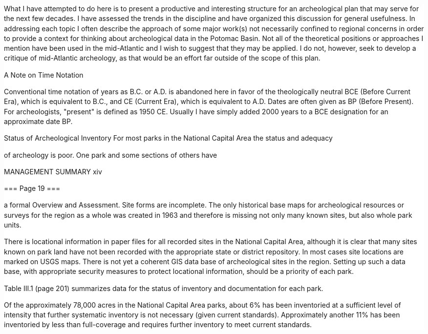 What I have attempted to do here is to present a productive and
interesting structure for an archeological plan that may serve for
the next few decades. I have assessed the trends in the discipline
and have organized this discussion for general usefulness. In
addressing each topic I often describe the approach of some major
work(s) not necessarily confined to regional concerns in order to
provide a context for thinking about archeological data in the
Potomac Basin. Not all of the theoretical positions or approaches
I mention have been used in the mid-Atlantic and I wish to suggest
that they may be applied. I do not, however, seek to develop a
critique of mid-Atlantic archeology, as that would be an effort far
outside of the scope of this plan.

A Note on Time Notation

Conventional time notation of years as B.C. or A.D. is abandoned
here in favor of the theologically neutral BCE (Before Current
Era), which is equivalent to B.C., and CE (Current Era), which is
equivalent to A.D. Dates are often given as BP (Before Present).
For archeologists, "present" is defined as 1950 CE. Usually I have
simply added 2000 years to a BCE designation for an approximate
date BP.

Status of Archeological Inventory
For most parks in the National Capital Area the status and adequacy

of archeology is poor. One park and some sections of others have

MANAGEMENT SUMMARY xiv



=== Page 19 ===

a formal Overview and Assessment. Site forms are incomplete. The
only historical base maps for archeological resources or surveys
for the region as a whole was created in 1963 and therefore is
missing not only many known sites, but also whole park units.

There is locational information in paper files for all recorded
sites in the National Capital Area, although it is clear that many
sites known on park land have not been recorded with the
appropriate state or district repository. In most cases site
locations are marked on USGS maps. There is not yet a coherent GIS
data base of archeological sites in the region. Setting up such a
data base, with appropriate security measures to protect locational
information, should be a priority of each park.

Table III.1 (page 201) summarizes data for the status of inventory
and documentation for each park.

Of the approximately 78,000 acres in the National Capital Area
parks, about 6% has been inventoried at a sufficient level of
intensity that further systematic inventory is not necessary (given
current standards). Approximately another 11% has been inventoried
by less than full-coverage and requires further inventory to meet
current standards.
